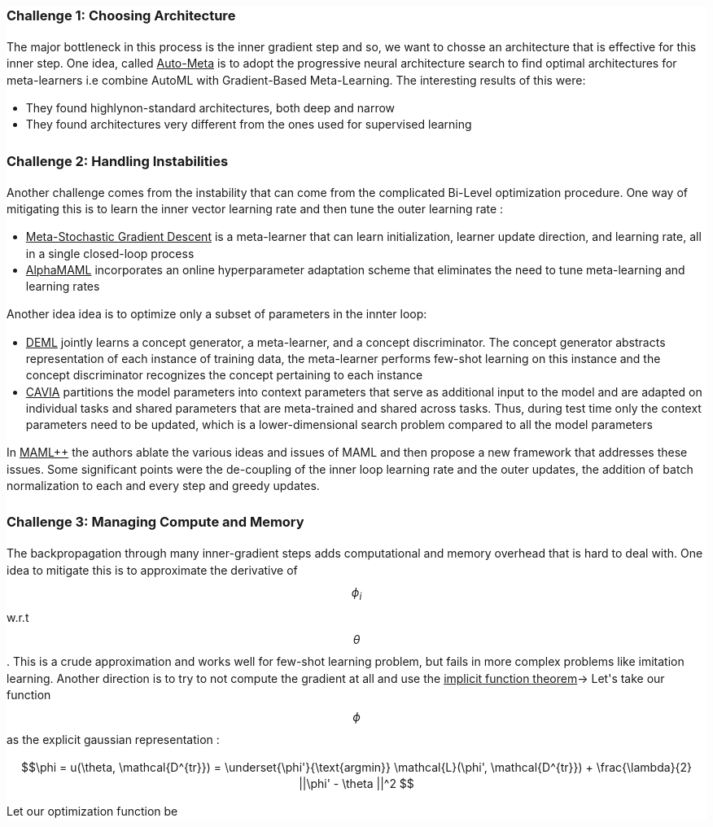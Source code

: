 ### Challenge 1: Choosing Architecture

The major bottleneck in this process is the inner gradient step and so, we want to chosse an architecture that is effective for this inner step. One idea, called [Auto-Meta](https://arxiv.org/abs/1806.06927) is to adopt the progressive neural architecture search to find optimal architectures for meta-learners i.e combine AutoML with Gradient-Based Meta-Learning. The interesting results of this were: 

- They found highlynon-standard architectures, both deep and narrow
- They found architectures very different from the ones used for supervised learning

### Challenge 2: Handling Instabilities

Another challenge comes from the instability that can come from the complicated Bi-Level optimization procedure. One way of mitigating this is to learn the inner vector learning rate and then tune the outer learning rate : 

- [Meta-Stochastic Gradient Descent](https://arxiv.org/abs/1707.09835) is a meta-learner that can learn initialization, learner update direction, and learning rate, all in a single closed-loop process
- [AlphaMAML](https://arxiv.org/abs/1905.07435) incorporates an online hyperparameter adaptation scheme that eliminates the need to tune meta-learning and learning rates

Another idea idea is to optimize only a subset of parameters in the innter loop: 

- [DEML](https://arxiv.org/abs/1802.03596) jointly learns a concept generator, a meta-learner, and a concept discriminator. The concept generator abstracts representation of each instance of training data, the meta-learner performs few-shot learning on this instance and the concept discriminator recognizes the concept pertaining to each instance
- [CAVIA](https://arxiv.org/abs/1810.03642) partitions the model parameters into context parameters that serve as additional input to the model and are adapted on individual tasks and shared parameters that are meta-trained and shared across tasks. Thus, during test time only the context parameters need to be updated, which is a lower-dimensional search problem compared to all the model parameters

In [MAML++](https://arxiv.org/pdf/1810.09502.pdf) the authors ablate the various ideas and issues of MAML and then propose a new framework that addresses these issues. Some significant points were the de-coupling of the inner loop learning rate and the outer updates, the addition of batch normalization to each and every step and greedy  updates.

### Challenge 3: Managing Compute and Memory

The backpropagation through many inner-gradient steps adds computational and memory overhead that is hard to deal with. One idea to mitigate this is to approximate the derivative of $$\phi_i$$ w.r.t $$\theta$$. This is a crude approximation and works well for few-shot learning problem, but fails in more complex problems like imitation learning. Another direction is to try to not compute the gradient at all and use the [implicit function theorem](https://arxiv.org/abs/1909.04630)→ Let's take our function $$\phi$$ as the explicit gaussian representation :

$$\phi = u(\theta, \mathcal{D^{tr}})  = \underset{\phi'}{\text{argmin}} \mathcal{L}(\phi', \mathcal{D^{tr}}) + \frac{\lambda}{2} ||\phi' - \theta ||^2
$$

Let our optimization function be
